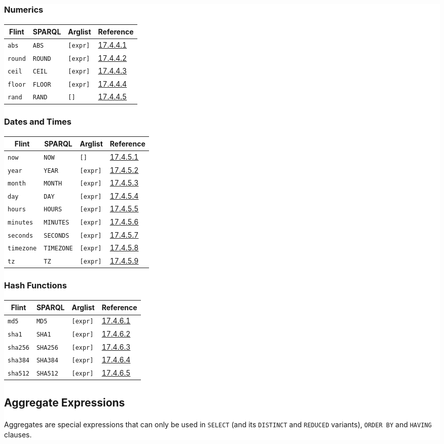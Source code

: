 ### Numerics

| Flint | SPARQL | Arglist | Reference
| --- | --- | --- | --- |
| `abs` | `ABS` | `[expr]` | [17.4.4.1](https://www.w3.org/TR/sparql11-query/#func-abs)
| `round` | `ROUND` | `[expr]` | [17.4.4.2](https://www.w3.org/TR/sparql11-query/#func-round)
| `ceil` | `CEIL` | `[expr]` | [17.4.4.3](https://www.w3.org/TR/sparql11-query/#func-ceil)
| `floor` | `FLOOR` | `[expr]` | [17.4.4.4](https://www.w3.org/TR/sparql11-query/#func-floor)
| `rand` | `RAND` | `[]` | [17.4.4.5](https://www.w3.org/TR/sparql11-query/#idp2130040)

### Dates and Times

| Flint | SPARQL | Arglist | Reference
| --- | --- | --- | --- |
| `now` | `NOW` | `[]` | [17.4.5.1](https://www.w3.org/TR/sparql11-query/#func-now)
| `year` | `YEAR` | `[expr]` | [17.4.5.2](https://www.w3.org/TR/sparql11-query/#func-year)
| `month` | `MONTH` | `[expr]` | [17.4.5.3](https://www.w3.org/TR/sparql11-query/#func-month)
| `day` | `DAY` | `[expr]` | [17.4.5.4](https://www.w3.org/TR/sparql11-query/#func-day)
| `hours` | `HOURS` | `[expr]` | [17.4.5.5](https://www.w3.org/TR/sparql11-query/#func-hours)
| `minutes` | `MINUTES` | `[expr]` | [17.4.5.6](https://www.w3.org/TR/sparql11-query/#func-minutes)
| `seconds` | `SECONDS` | `[expr]` | [17.4.5.7](https://www.w3.org/TR/sparql11-query/#func-seconds)
| `timezone` | `TIMEZONE` | `[expr]` | [17.4.5.8](https://www.w3.org/TR/sparql11-query/#func-timezone)
| `tz` | `TZ` | `[expr]` | [17.4.5.9](https://www.w3.org/TR/sparql11-query/#func-tz)

### Hash Functions

| Flint | SPARQL | Arglist | Reference
| --- | --- | --- | --- |
| `md5` | `MD5` | `[expr]` | [17.4.6.1](https://www.w3.org/TR/sparql11-query/#func-md5)
| `sha1` | `SHA1` | `[expr]` | [17.4.6.2](https://www.w3.org/TR/sparql11-query/#func-sha1)
| `sha256` | `SHA256` | `[expr]` | [17.4.6.3](https://www.w3.org/TR/sparql11-query/#func-sha256)
| `sha384` | `SHA384` | `[expr]` | [17.4.6.4](https://www.w3.org/TR/sparql11-query/#func-sha384)
| `sha512` | `SHA512` | `[expr]` | [17.4.6.5](https://www.w3.org/TR/sparql11-query/#func-sha512)

## Aggregate Expressions

Aggregates are special expressions that can only be used in `SELECT` (and its `DISTINCT` and `REDUCED` variants), `ORDER BY` and `HAVING` clauses.
